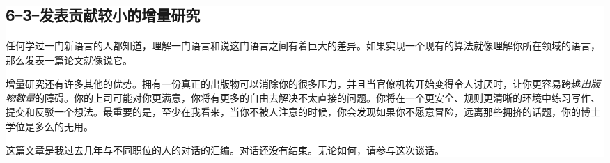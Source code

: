 ## 6–3–发表贡献较小的增量研究

任何学过一门新语言的人都知道，理解一门语言和说这门语言之间有着巨大的差异。如果实现一个现有的算法就像理解你所在领域的语言，那么发表一篇论文就像说它。

增量研究还有许多其他的优势。拥有一份真正的出版物可以消除你的很多压力，并且当官僚机构开始变得令人讨厌时，让你更容易跨越*出版物数量*的障碍。你的上司可能对你更满意，你将有更多的自由去解决不太直接的问题。你将在一个更安全、规则更清晰的环境中练习写作、提交和反驳一个想法。最重要的是，至少在我看来，当你不被人注意的时候，你会发现如果你不愿意冒险，远离那些拥挤的话题，你的博士学位是多么的无用。

这篇文章是我过去几年与不同职位的人的对话的汇编。对话还没有结束。无论如何，请参与这次谈话。
